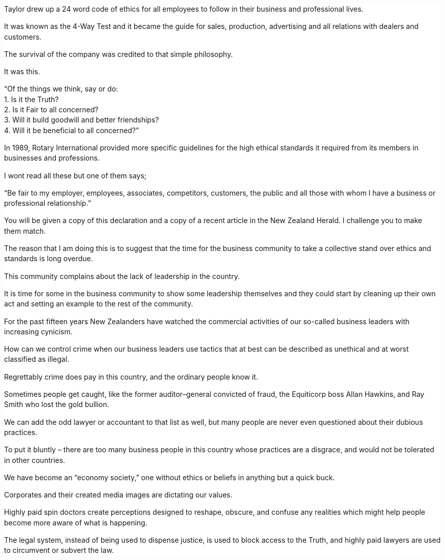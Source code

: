 Taylor drew up a 24 word code of ethics for all employees to follow in their business and professional lives.

It was known as the 4-Way Test and it became the guide for sales, production, advertising and all relations with dealers and customers.

The survival of the company was credited to that simple philosophy.

It was this.

“Of the things we think, say or do:  
1\. Is it the Truth?  
2\. Is it Fair to all concerned?  
3\. Will it build goodwill and better friendships?  
4\. Will it be beneficial to all concerned?”

In 1989, Rotary International provided more specific guidelines for the high ethical standards it required from its members in businesses and professions.

I wont read all these but one of them says;

“Be fair to my employer, employees, associates, competitors, customers, the public and all those with whom I have a business or professional relationship.”

You will be given a copy of this declaration and a copy of a recent article in the New Zealand Herald. I challenge you to make them match.

The reason that I am doing this is to suggest that the time for the business community to take a collective stand over ethics and standards is long overdue.

This community complains about the lack of leadership in the country.

It is time for some in the business community to show some leadership themselves and they could start by cleaning up their own act and setting an example to the rest of the community.

For the past fifteen years New Zealanders have watched the commercial activities of our so-called business leaders with increasing cynicism.

How can we control crime when our business leaders use tactics that at best can be described as unethical and at worst classified as illegal.

Regrettably crime does pay in this country, and the ordinary people know it.

Sometimes people get caught, like the former auditor–general convicted of fraud, the Equiticorp boss Allan Hawkins, and Ray Smith who lost the gold bullion.

We can add the odd lawyer or accountant to that list as well, but many people are never even questioned about their dubious practices.

To put it bluntly – there are too many business people in this country whose practices are a disgrace, and would not be tolerated in other countries.

We have become an “economy society,” one without ethics or beliefs in anything but a quick buck.

Corporates and their created media images are dictating our values.

Highly paid spin doctors create perceptions designed to reshape, obscure, and confuse any realities which might help people become more aware of what is happening.

The legal system, instead of being used to dispense justice, is used to block access to the Truth, and highly paid lawyers are used to circumvent or subvert the law.
